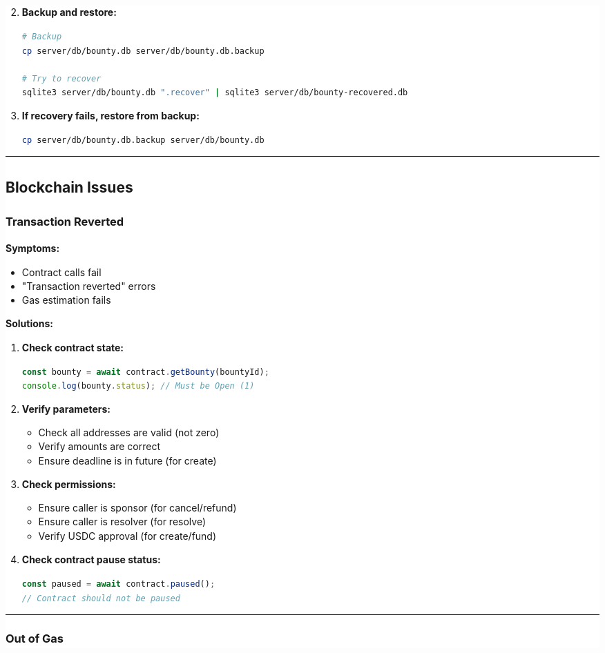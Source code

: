 2. **Backup and restore:**

   ```bash
   # Backup
   cp server/db/bounty.db server/db/bounty.db.backup
   
   # Try to recover
   sqlite3 server/db/bounty.db ".recover" | sqlite3 server/db/bounty-recovered.db
   ```

3. **If recovery fails, restore from backup:**

   ```bash
   cp server/db/bounty.db.backup server/db/bounty.db
   ```

---

## Blockchain Issues

### Transaction Reverted

**Symptoms:**

- Contract calls fail
- "Transaction reverted" errors
- Gas estimation fails

**Solutions:**

1. **Check contract state:**

   ```javascript
   const bounty = await contract.getBounty(bountyId);
   console.log(bounty.status); // Must be Open (1)
   ```

2. **Verify parameters:**
   - Check all addresses are valid (not zero)
   - Verify amounts are correct
   - Ensure deadline is in future (for create)

3. **Check permissions:**
   - Ensure caller is sponsor (for cancel/refund)
   - Ensure caller is resolver (for resolve)
   - Verify USDC approval (for create/fund)

4. **Check contract pause status:**

   ```javascript
   const paused = await contract.paused();
   // Contract should not be paused
   ```

---

### Out of Gas
